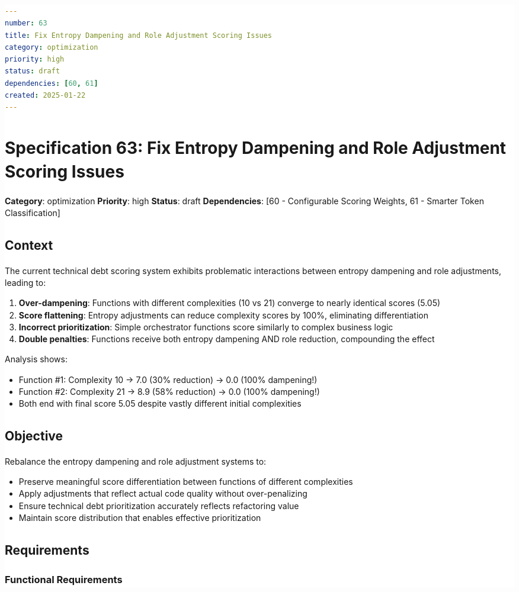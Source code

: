 ```yaml
---
number: 63
title: Fix Entropy Dampening and Role Adjustment Scoring Issues
category: optimization
priority: high
status: draft
dependencies: [60, 61]
created: 2025-01-22
---
```


# Specification 63: Fix Entropy Dampening and Role Adjustment Scoring Issues

**Category**: optimization
**Priority**: high
**Status**: draft
**Dependencies**: [60 - Configurable Scoring Weights, 61 - Smarter Token Classification]

## Context

The current technical debt scoring system exhibits problematic interactions between entropy dampening and role adjustments, leading to:

1. **Over-dampening**: Functions with different complexities (10 vs 21) converge to nearly identical scores (5.05)
2. **Score flattening**: Entropy adjustments can reduce complexity scores by 100%, eliminating differentiation
3. **Incorrect prioritization**: Simple orchestrator functions score similarly to complex business logic
4. **Double penalties**: Functions receive both entropy dampening AND role reduction, compounding the effect

Analysis shows:
- Function #1: Complexity 10 → 7.0 (30% reduction) → 0.0 (100% dampening!)
- Function #2: Complexity 21 → 8.9 (58% reduction) → 0.0 (100% dampening!)
- Both end with final score 5.05 despite vastly different initial complexities

## Objective

Rebalance the entropy dampening and role adjustment systems to:
- Preserve meaningful score differentiation between functions of different complexities
- Apply adjustments that reflect actual code quality without over-penalizing
- Ensure technical debt prioritization accurately reflects refactoring value
- Maintain score distribution that enables effective prioritization

## Requirements

### Functional Requirements
